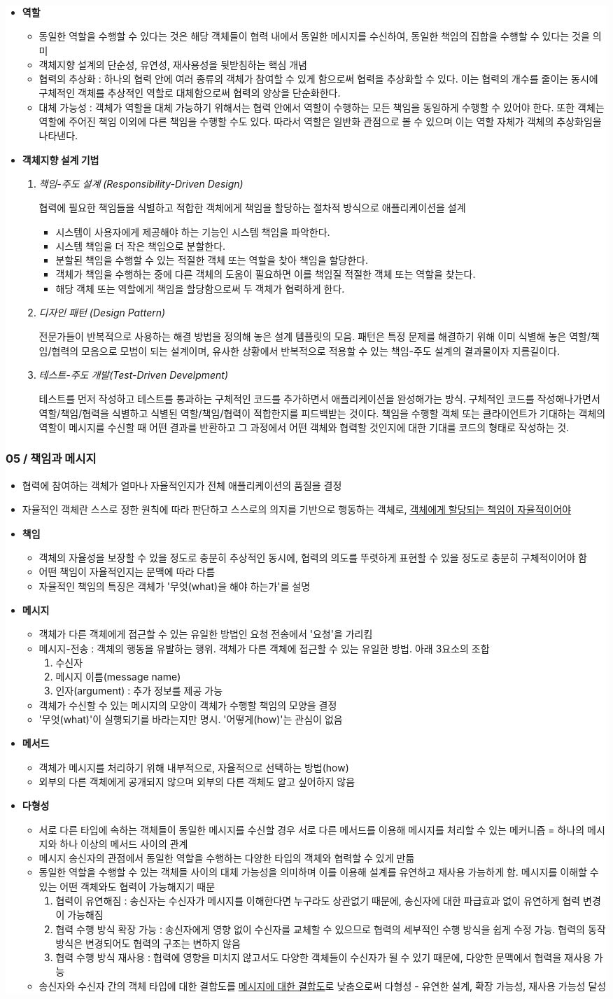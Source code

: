 - **역할**

  - 동일한 역할을 수행할 수 있다는 것은 해당 객체들이 협력 내에서 동일한 메시지를 수신하여, 동일한 책임의 집합을 수행할 수 있다는 것을 의미
  - 객체지향 설계의 단순성, 유연성, 재사용성을 뒷받침하는 핵심 개념
  - 협력의 추상화 : 하나의 협력 안에 여러 종류의 객체가 참여할 수 있게 함으로써 협력을 추상화할 수 있다. 이는 협력의 개수를 줄이는 동시에 구체적인 객체를 추상적인 역할로 대체함으로써 협력의 양상을 단순화한다.
  - 대체 가능성 : 객체가 역할을 대체 가능하기 위해서는 협력 안에서 역할이 수행하는 모든 책임을 동일하게 수행할 수 있어야 한다. 또한 객체는 역할에 주어진 책임 이외에 다른 책임을 수행할 수도 있다. 따라서 역할은 일반화 관점으로 볼 수 있으며 이는 역할 자체가 객체의 추상화임을 나타낸다.

- **객체지향 설계 기법**

  1. _책임-주도 설계 (Responsibility-Driven Design)_

     협력에 필요한 책임들을 식별하고 적합한 객체에게 책임을 할당하는 절차적 방식으로 애플리케이션을 설계

     - 시스템이 사용자에게 제공해야 하는 기능인 시스템 책임을 파악한다.
     - 시스템 책임을 더 작은 책임으로 분할한다.
     - 분할된 책임을 수행할 수 있는 적절한 객체 또는 역할을 찾아 책임을 할당한다.
     - 객체가 책임을 수행하는 중에 다른 객체의 도움이 필요하면 이를 책임질 적절한 객체 또는 역할을 찾는다.
     - 해당 객체 또는 역할에게 책임을 할당함으로써 두 객체가 협력하게 한다.

  2. _디자인 패턴 (Design Pattern)_

     전문가들이 반복적으로 사용하는 해결 방법을 정의해 놓은 설계 템플릿의 모음. 패턴은 특정 문제를 해결하기 위해 이미 식별해 놓은 역할/책임/협력의 모음으로 모범이 되는 설계이며, 유사한 상황에서 반복적으로 적용할 수 있는 책임-주도 설계의 결과물이자 지름길이다.

  3. _테스트-주도 개발(Test-Driven Develpment)_

     테스트를 먼저 작성하고 테스트를 통과하는 구체적인 코드를 추가하면서 애플리케이션을 완성해가는 방식. 구체적인 코드를 작성해나가면서 역할/책임/협력을 식별하고 식별된 역할/책임/협력이 적합한지를 피드백받는 것이다. 책임을 수행할 객체 또는 클라이언트가 기대하는 객체의 역할이 메시지를 수신할 때 어떤 결과를 반환하고 그 과정에서 어떤 객체와 협력할 것인지에 대한 기대를 코드의 형태로 작성하는 것.



### 05 / 책임과 메시지

- 협력에 참여하는 객체가 얼마나 자율적인지가 전체 애플리케이션의 품질을 결정
- 자율적인 객체란 스스로 정한 원칙에 따라 판단하고 스스로의 의지를 기반으로 행동하는 객체로, <u>객체에게 할당되는 책임이 자율적이어야</u>
- **책임**
  - 객체의 자율성을 보장할 수 있을 정도로 충분히 추상적인 동시에, 협력의 의도를 뚜렷하게 표현할 수 있을 정도로 충분히 구체적이어야 함
  - 어떤 책임이 자율적인지는 문맥에 따라 다름
  - 자율적인 책임의 특징은 객체가 '무엇(what)을 해야 하는가'를 설명
- **메시지**
  - 객체가 다른 객체에게 접근할 수 있는 유일한 방법인 요청 전송에서 '요청'을 가리킴
  - 메시지-전송 : 객체의 행동을 유발하는 행위. 객체가 다른 객체에 접근할 수 있는 유일한 방법. 아래 3요소의 조합
    1. 수신자
    2. 메시지 이름(message name)
    3. 인자(argument) : 추가 정보를 제공 가능
  - 객체가 수신할 수 있는 메시지의 모양이 객체가 수행할 책임의 모양을 결정
  - '무엇(what)'이 실행되기를 바라는지만 명시. '어떻게(how)'는 관심이 없음
- **메서드**
  - 객체가 메시지를 처리하기 위해 내부적으로, 자율적으로 선택하는 방법(how)
  - 외부의 다른 객체에게 공개되지 않으며 외부의 다른 객체도 알고 싶어하지 않음

- **다형성**
  - 서로 다른 타입에 속하는 객체들이 동일한 메시지를 수신할 경우 서로 다른 메서드를 이용해 메시지를 처리할 수 있는 메커니즘 = 하나의 메시지와 하나 이상의 메서드 사이의 관계
  - 메시지 송신자의 관점에서 동일한 역할을 수행하는 다양한 타입의 객체와 협력할 수 있게 만듦
  - 동일한 역할을 수행할 수 있는 객체들 사이의 대체 가능성을 의미하며 이를 이용해 설계를 유연하고 재사용 가능하게 함. 메시지를 이해할 수 있는 어떤 객체와도 협력이 가능해지기 때문
    1. 협력이 유연해짐 : 송신자는 수신자가 메시지를 이해한다면 누구라도 상관없기 때문에, 송신자에 대한 파급효과 없이 유연하게 협력 변경이 가능해짐
    2. 협력 수행 방식 확장 가능 : 송신자에게 영향 없이 수신자를 교체할 수 있으므로 협력의 세부적인 수행 방식을 쉽게 수정 가능. 협력의 동작 방식은 변경되어도 협력의 구조는 변하지 않음
    3. 협력 수행 방식 재사용 : 협력에 영향을 미치지 않고서도 다양한 객체들이 수신자가 될 수 있기 때문에, 다양한 문맥에서 협력을 재사용 가능
  - 송신자와 수신자 간의 객체 타입에 대한 결합도를 <u>메시지에 대한 결합도</u>로 낮춤으로써 다형성 - 유연한 설계, 확장 가능성, 재사용 가능성 달성
